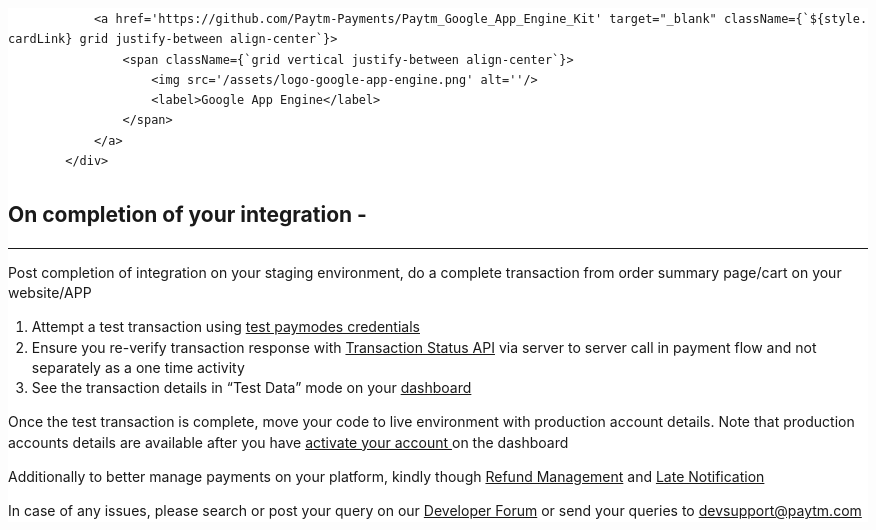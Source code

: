                 <a href='https://github.com/Paytm-Payments/Paytm_Google_App_Engine_Kit' target="_blank" className={`${style.cardLink} grid justify-between align-center`}>
                    <span className={`grid vertical justify-between align-center`}>
                        <img src='/assets/logo-google-app-engine.png' alt=''/>
                        <label>Google App Engine</label>
                    </span>
                </a>
            </div>
</div>

## On completion of your integration -

---

Post completion of integration on your staging environment, do a complete transaction from order summary page/cart on your website/APP 

1. Attempt a test transaction using <a href="https://developer.paytm.com/docs/testing-integration">test paymodes credentials</a>
2. Ensure you re-verify transaction response with [Transaction Status API](https://developer.paytm.com/docs/transaction-status-api) via server to server call in payment flow and not separately as a one time activity    
3. See the transaction details in “Test Data” mode on your <a href="https://dashboard.paytm.com/next/transactions" target="_blank">dashboard</a>


Once the test transaction is complete, move your code to live environment with production account details. Note that production accounts details are available after you have <a href='https://dashboard.paytm.com/next/activate' target="_blank">activate your account </a> on the dashboard

Additionally to better manage payments on your platform, kindly though [Refund Management](https://developer.paytm.com/docs/refund-management) and [Late Notification](https://developer.paytm.com/docs/late-notification)

In case of any issues, please search or post your query on our <a href="http://paywithpaytm.com/developer/discussion/" target="_blank">Developer Forum</a> or send your queries to devsupport@paytm.com